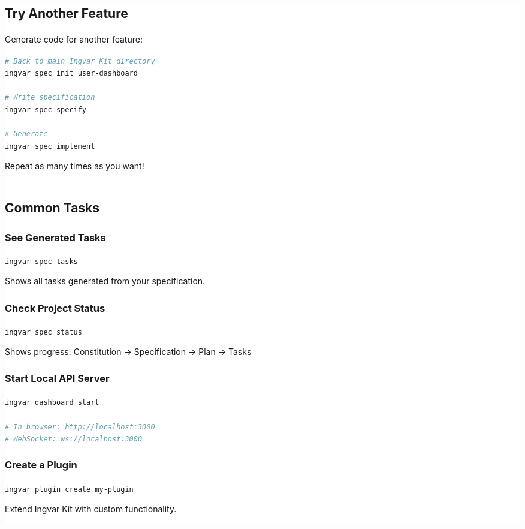 
## Try Another Feature

Generate code for another feature:

```bash
# Back to main Ingvar Kit directory
ingvar spec init user-dashboard

# Write specification
ingvar spec specify

# Generate
ingvar spec implement
```

Repeat as many times as you want!

---

## Common Tasks

### See Generated Tasks

```bash
ingvar spec tasks
```

Shows all tasks generated from your specification.

### Check Project Status

```bash
ingvar spec status
```

Shows progress: Constitution → Specification → Plan → Tasks

### Start Local API Server

```bash
ingvar dashboard start

# In browser: http://localhost:3000
# WebSocket: ws://localhost:3000
```

### Create a Plugin

```bash
ingvar plugin create my-plugin
```

Extend Ingvar Kit with custom functionality.

---
